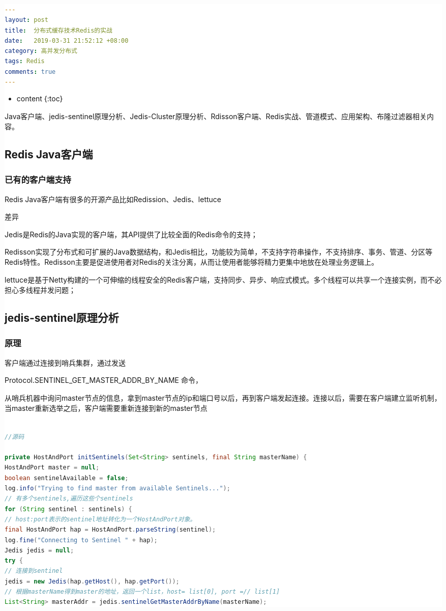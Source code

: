 ```yaml
---
layout: post
title:  分布式缓存技术Redis的实战
date:   2019-03-31 21:52:12 +08:00
category: 高并发分布式
tags: Redis
comments: true
---
```


* content
{:toc}

Java客户端、jedis-sentinel原理分析、Jedis-Cluster原理分析、Rdisson客户端、Redis实战、管道模式、应用架构、布隆过滤器相关内容。











## Redis Java客户端

### 已有的客户端支持

Redis Java客户端有很多的开源产品比如Redission、Jedis、lettuce

差异

Jedis是Redis的Java实现的客户端，其API提供了比较全面的Redis命令的支持；

Redisson实现了分布式和可扩展的Java数据结构，和Jedis相比，功能较为简单，不支持字符串操作，不支持排序、事务、管道、分区等Redis特性。Redisson主要是促进使用者对Redis的关注分离，从而让使用者能够将精力更集中地放在处理业务逻辑上。

lettuce是基于Netty构建的一个可伸缩的线程安全的Redis客户端，支持同步、异步、响应式模式。多个线程可以共享一个连接实例，而不必担心多线程并发问题；

## jedis-sentinel原理分析

### 原理

客户端通过连接到哨兵集群，通过发送

Protocol.SENTINEL_GET_MASTER_ADDR_BY_NAME 命令，

从哨兵机器中询问master节点的信息，拿到master节点的ip和端口号以后，再到客户端发起连接。连接以后，需要在客户端建立监听机制，当master重新选举之后，客户端需要重新连接到新的master节点

```java

//源码

private HostAndPort initSentinels(Set<String> sentinels, final String masterName) {
HostAndPort master = null;
boolean sentinelAvailable = false;
log.info("Trying to find master from available Sentinels...");
// 有多个sentinels,遍历这些个sentinels
for (String sentinel : sentinels) {
// host:port表示的sentinel地址转化为一个HostAndPort对象。
final HostAndPort hap = HostAndPort.parseString(sentinel);
log.fine("Connecting to Sentinel " + hap);
Jedis jedis = null;
try {
// 连接到sentinel
jedis = new Jedis(hap.getHost(), hap.getPort());
// 根据masterName得到master的地址，返回一个list，host= list[0], port =// list[1]
List<String> masterAddr = jedis.sentinelGetMasterAddrByName(masterName);
```